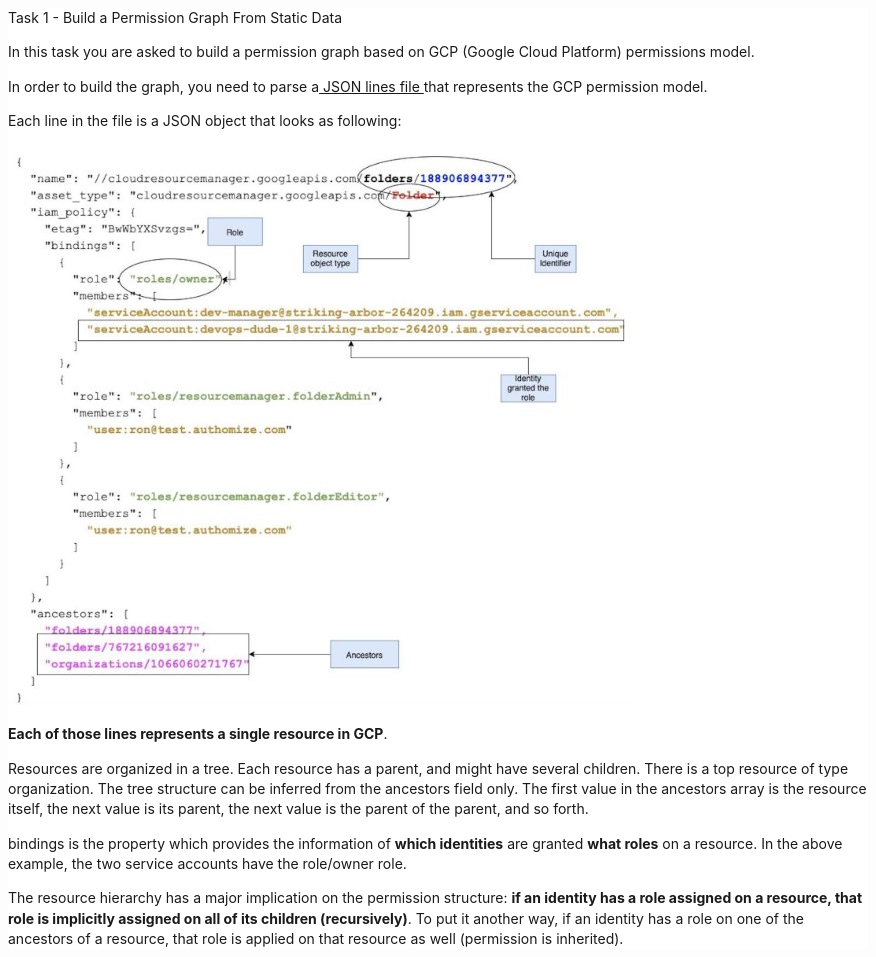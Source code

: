 
Task 1 - Build a Permission Graph From Static Data 

In this task you are asked to build a permission graph based on GCP (Google Cloud Platform) permissions model. 

In order to build the graph, you need to parse a[ JSON lines file ](http://jsonlines.org/)that represents the GCP permission model. 

Each line in the file is a JSON object that looks as following: 

![](assets/gcpPermissionModel.jpeg)

**Each of those lines represents a single resource in GCP**. 

Resources are organized in a tree. Each resource has a parent, and might have several children. There is a top resource of type organization. The tree structure can be inferred from the ancestors field only. The first value in the ancestors array is the resource itself, the next value is its parent, the next value is the parent of the parent, and so forth. 

bindings is the property which provides the information of **which identities** are granted **what roles** on a resource. In the above example, the two service accounts have the role/owner role. 

The resource hierarchy has a major implication on the permission structure: **if an identity has a role assigned on a resource, that role is implicitly assigned on all of its children (recursively)**. To put it another way, if an identity has a role on one of the ancestors of a resource, that role is applied on that resource as well (permission is inherited). 
